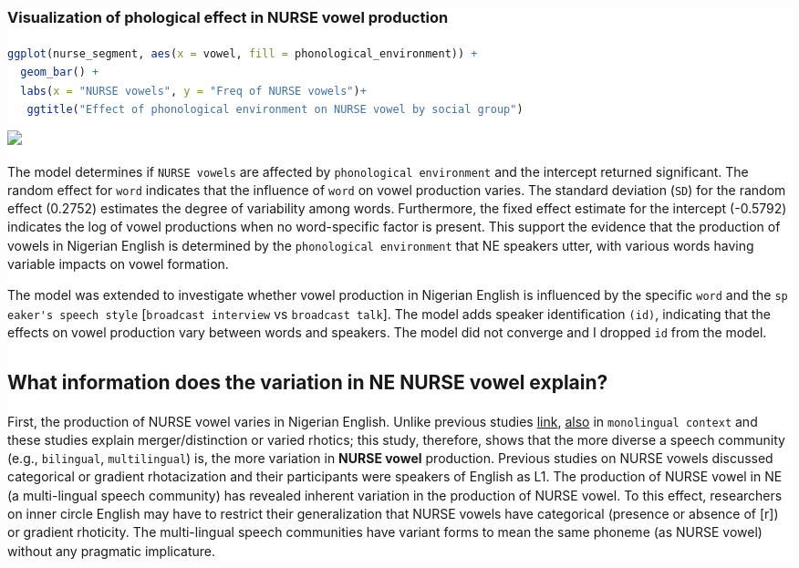 ### Visualization of phological effect in NURSE vowel production

``` r
ggplot(nurse_segment, aes(x = vowel, fill = phonological_environment)) +
  geom_bar() +
  labs(x = "NURSE vowels", y = "Freq of NURSE vowels")+
   ggtitle("Effect of phonological environment on NURSE vowel by social group")
```

![](NURSE_analysis_files/figure-gfm/unnamed-chunk-9-1.png)

The model determines if `NURSE vowels` are affected by
`phonological environment` and the intercept returned significant. The
random effect for `word` indicates that the influence of `word` on vowel
production varies. The standard deviation (`SD`) for the random effect
(0.2752) estimates the degree of variability among words. Furthermore,
the fixed effect estimate for the intercept (-0.5792) indicates the log
of vowel productions when no word-specific factor is present. This
support the evidence that the production of vowels in Nigerian English
is determined by the `phonological environment` that NE speakers utter,
with various words having variable impacts on vowel formation.

The model was extended to investigate whether vowel production in
Nigerian English is influenced by the specific `word` and the
`speaker's speech style` \[`broadcast interview` vs `broadcast talk`\].
The model adds speaker identification `(id)`, indicating that the
effects on vowel production vary between words and speakers. The model
did not converge and I dropped `id` from the model.

## What information does the variation in NE NURSE vowel explain?

First, the production of NURSE vowel varies in Nigerian English. Unlike
previous studies
[link](https://www.cambridge.org/core/journals/journal-of-the-international-phonetic-association/article/what-exactly-is-a-front-rounded-vowel-an-acoustic-and-articulatory-investigation-of-the-nurse-vowel-in-south-wales-english/96F7CC3AC905D8F3DED8E011394310A3),
[also](https://journals.sagepub.com/doi/full/10.1177/00754242211025586)
in `monolingual context` and these studies explain merger/distinction or
varied rhotics; this study, therefore, shows that the more diverse a
speech community (e.g., `bilingual`, `multilingual`) is, the more
variation in **NURSE vowel** production. Previous studies on NURSE
vowels discussed categorical or gradient rhotacization and their
participants were speakers of English as L1. The production of NURSE
vowel in NE (a multi-lingual speech community) has revealed inherent
variation in the production of NURSE vowel. To this effect, researchers
on inner circle English may have to restrict their generalization that
NURSE vowels have categorical (presence or absence of \[r\]) or gradient
rhoticity. The multi-lingual speech communities have variant forms to
mean the same phoneme (as NURSE vowel) without any pragmatic
implicature.
